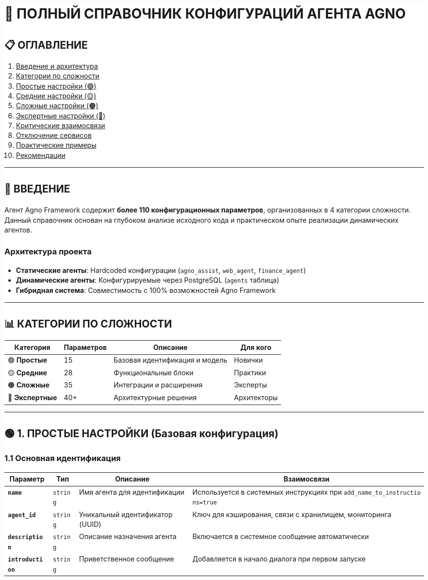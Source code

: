 # 🎯 **ПОЛНЫЙ СПРАВОЧНИК КОНФИГУРАЦИЙ АГЕНТА AGNO**

## 📋 **ОГЛАВЛЕНИЕ**

1. [Введение и архитектура](#введение)
2. [Категории по сложности](#категории-по-сложности)
3. [Простые настройки (🟢)](#-1-простые-настройки-базовая-конфигурация)
4. [Средние настройки (🟡)](#-2-средние-настройки-функциональные-блоки)
5. [Сложные настройки (🟠)](#-3-сложные-настройки-интеграции-и-расширенные-возможности)
6. [Экспертные настройки (🔴)](#-4-экспертные-настройки-архитектурные-и-системные)
7. [Критические взаимосвязи](#-критические-взаимосвязи)
8. [Отключение сервисов](#-отключение-сервисов)
9. [Практические примеры](#-практические-примеры)
10. [Рекомендации](#-практические-рекомендации)

---

## 📖 **ВВЕДЕНИЕ**

Агент Agno Framework содержит **более 110 конфигурационных параметров**, организованных в 4 категории сложности. Данный справочник основан на глубоком анализе исходного кода и практическом опыте реализации динамических агентов.

### **Архитектура проекта**

- **Статические агенты**: Hardcoded конфигурации (`agno_assist`, `web_agent`, `finance_agent`)
- **Динамические агенты**: Конфигурируемые через PostgreSQL (`agents` таблица)
- **Гибридная система**: Совместимость с 100% возможностей Agno Framework

---

## 📊 **КАТЕГОРИИ ПО СЛОЖНОСТИ**

| Категория         | Параметров | Описание                       | Для кого    |
| ----------------- | ---------- | ------------------------------ | ----------- |
| 🟢 **Простые**    | 15         | Базовая идентификация и модель | Новички     |
| 🟡 **Средние**    | 28         | Функциональные блоки           | Практики    |
| 🟠 **Сложные**    | 35         | Интеграции и расширения        | Эксперты    |
| 🔴 **Экспертные** | 40+        | Архитектурные решения          | Архитекторы |

---

## 🟢 **1. ПРОСТЫЕ НАСТРОЙКИ** (Базовая конфигурация)

### **1.1 Основная идентификация**

| Параметр           | Тип      | Описание                        | Взаимосвязи                                                              |
| ------------------ | -------- | ------------------------------- | ------------------------------------------------------------------------ |
| **`name`**         | `string` | Имя агента для идентификации    | Используется в системных инструкциях при `add_name_to_instructions=true` |
| **`agent_id`**     | `string` | Уникальный идентификатор (UUID) | Ключ для кэширования, связи с хранилищем, мониторинга                    |
| **`description`**  | `string` | Описание назначения агента      | Включается в системное сообщение автоматически                           |
| **`introduction`** | `string` | Приветственное сообщение        | Добавляется в начало диалога при первом запуске                          |

